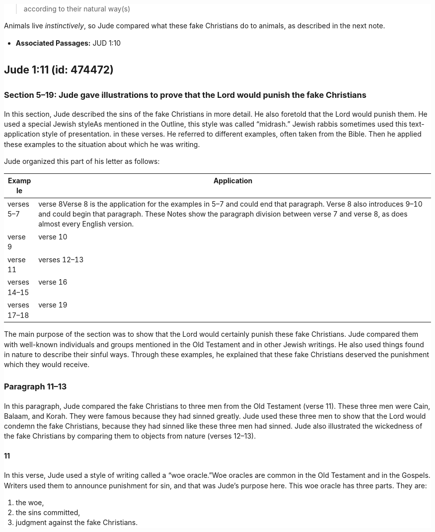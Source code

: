 > according to their natural way(s)

Animals live *instinctively*, so Jude compared what these fake Christians do to animals, as described in the next note.

* **Associated Passages:** JUD 1:10

## Jude 1:11 (id: 474472)

### Section 5–19: Jude gave illustrations to prove that the Lord would punish the fake Christians

In this section, Jude described the sins of the fake Christians in more detail. He also foretold that the Lord would punish them. He used a special Jewish styleAs mentioned in the Outline, this style was called “midrash.” Jewish rabbis sometimes used this text\-application style of presentation. in these verses. He referred to different examples, often taken from the Bible. Then he applied these examples to the situation about which he was writing.

Jude organized this part of his letter as follows:

| **Example** | **Application** |
| --- | --- |
| verses 5–7 | verse 8Verse 8 is the application for the examples in 5–7 and could end that paragraph. Verse 8 also introduces 9–10 and could begin that paragraph. These Notes show the paragraph division between verse 7 and verse 8, as does almost every English version. |
| verse 9 | verse 10 |
| verse 11 | verses 12–13 |
| verses 14–15 | verse 16 |
| verses 17–18 | verse 19 |

The main purpose of the section was to show that the Lord would certainly punish these fake Christians. Jude compared them with well\-known individuals and groups mentioned in the Old Testament and in other Jewish writings. He also used things found in nature to describe their sinful ways. Through these examples, he explained that these fake Christians deserved the punishment which they would receive.

### Paragraph 11–13

In this paragraph, Jude compared the fake Christians to three men from the Old Testament (verse 11\). These three men were Cain, Balaam, and Korah. They were famous because they had sinned greatly. Jude used these three men to show that the Lord would condemn the fake Christians, because they had sinned like these three men had sinned. Jude also illustrated the wickedness of the fake Christians by comparing them to objects from nature (verses 12–13\).

#### 11

In this verse, Jude used a style of writing called a “woe oracle.”Woe oracles are common in the Old Testament and in the Gospels. Writers used them to announce punishment for sin, and that was Jude’s purpose here. This woe oracle has three parts. They are:

1. the woe,
2. the sins committed,
3. judgment against the fake Christians.
